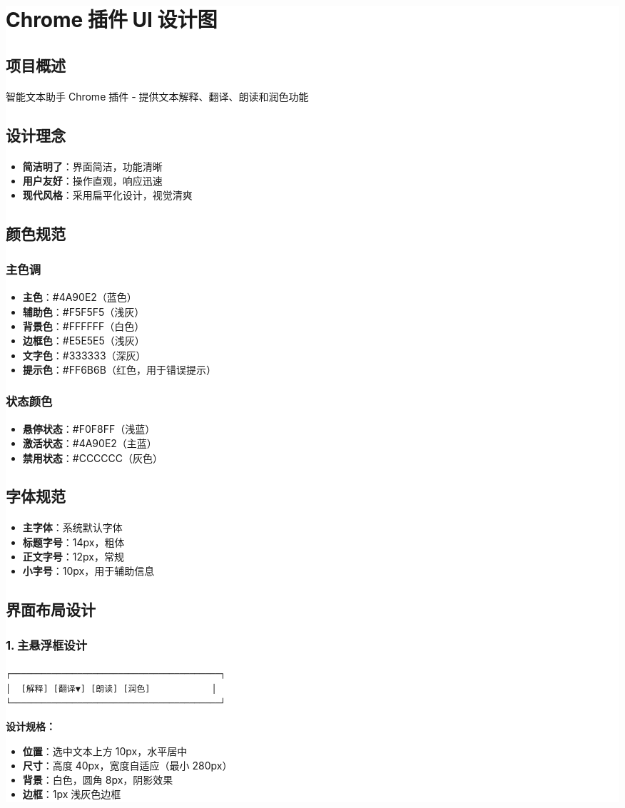 # Chrome 插件 UI 设计图

## 项目概述
智能文本助手 Chrome 插件 - 提供文本解释、翻译、朗读和润色功能

## 设计理念
- **简洁明了**：界面简洁，功能清晰
- **用户友好**：操作直观，响应迅速
- **现代风格**：采用扁平化设计，视觉清爽

## 颜色规范

### 主色调
- **主色**：#4A90E2（蓝色）
- **辅助色**：#F5F5F5（浅灰）
- **背景色**：#FFFFFF（白色）
- **边框色**：#E5E5E5（浅灰）
- **文字色**：#333333（深灰）
- **提示色**：#FF6B6B（红色，用于错误提示）

### 状态颜色
- **悬停状态**：#F0F8FF（浅蓝）
- **激活状态**：#4A90E2（主蓝）
- **禁用状态**：#CCCCCC（灰色）

## 字体规范
- **主字体**：系统默认字体
- **标题字号**：14px，粗体
- **正文字号**：12px，常规
- **小字号**：10px，用于辅助信息

## 界面布局设计

### 1. 主悬浮框设计

```
┌─────────────────────────────────────────┐
│  [解释] [翻译▼] [朗读] [润色]            │
└─────────────────────────────────────────┘
```

**设计规格：**
- **位置**：选中文本上方 10px，水平居中
- **尺寸**：高度 40px，宽度自适应（最小 280px）
- **背景**：白色，圆角 8px，阴影效果
- **边框**：1px 浅灰色边框
